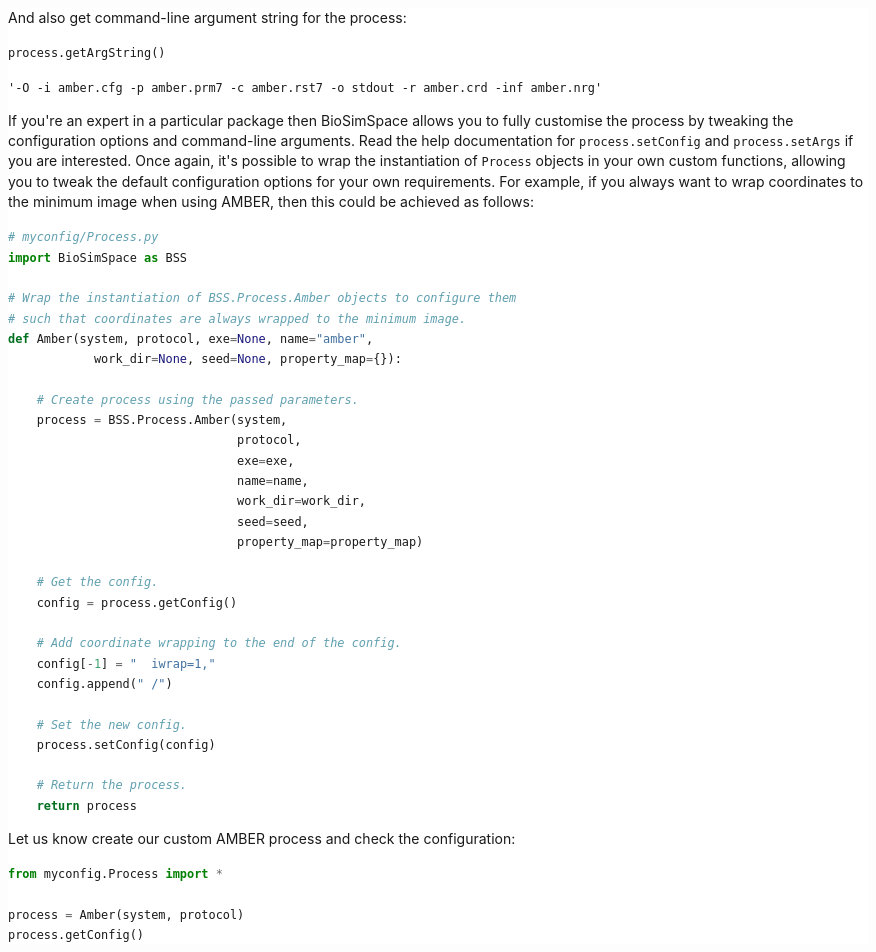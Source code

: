 

And also get command-line argument string for the process:


```python
process.getArgString()
```




    '-O -i amber.cfg -p amber.prm7 -c amber.rst7 -o stdout -r amber.crd -inf amber.nrg'



If you're an expert in a particular package then BioSimSpace allows you to fully customise the process by tweaking the configuration options and command-line arguments. Read the help documentation for `process.setConfig` and `process.setArgs` if you are interested. Once again, it's possible to wrap the instantiation of `Process` objects in your own custom functions, allowing you to tweak the default configuration options for your own requirements. For example, if you always want to wrap coordinates to the minimum image when using AMBER, then this could be achieved as follows:

```python
# myconfig/Process.py
import BioSimSpace as BSS

# Wrap the instantiation of BSS.Process.Amber objects to configure them
# such that coordinates are always wrapped to the minimum image.
def Amber(system, protocol, exe=None, name="amber",
            work_dir=None, seed=None, property_map={}):

    # Create process using the passed parameters.
    process = BSS.Process.Amber(system,
                                protocol,
                                exe=exe,
                                name=name,
                                work_dir=work_dir,
                                seed=seed,
                                property_map=property_map)
    
    # Get the config.
    config = process.getConfig()
    
    # Add coordinate wrapping to the end of the config.
    config[-1] = "  iwrap=1,"
    config.append(" /")

    # Set the new config.
    process.setConfig(config)
    
    # Return the process.
    return process
```

Let us know create our custom AMBER process and check the configuration:


```python
from myconfig.Process import *

process = Amber(system, protocol)
process.getConfig()
```
